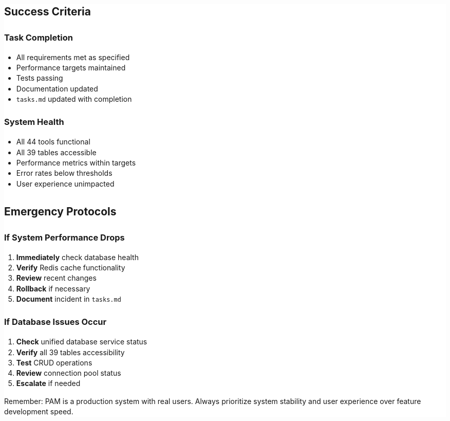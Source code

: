 ## Success Criteria

### Task Completion
- All requirements met as specified
- Performance targets maintained
- Tests passing
- Documentation updated
- `tasks.md` updated with completion

### System Health
- All 44 tools functional
- All 39 tables accessible
- Performance metrics within targets
- Error rates below thresholds
- User experience unimpacted

## Emergency Protocols

### If System Performance Drops
1. **Immediately** check database health
2. **Verify** Redis cache functionality
3. **Review** recent changes
4. **Rollback** if necessary
5. **Document** incident in `tasks.md`

### If Database Issues Occur
1. **Check** unified database service status
2. **Verify** all 39 tables accessibility
3. **Test** CRUD operations
4. **Review** connection pool status
5. **Escalate** if needed

Remember: PAM is a production system with real users. Always prioritize system stability and user experience over feature development speed.